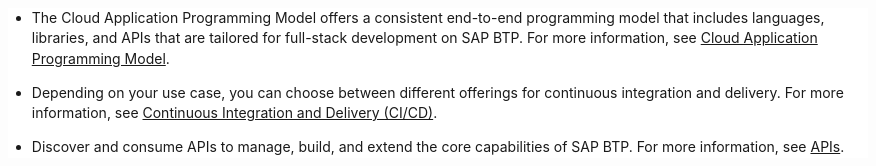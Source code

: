 -   The Cloud Application Programming Model offers a consistent end-to-end programming model that includes languages, libraries, and APIs that are tailored for full-stack development on SAP BTP. For more information, see [Cloud Application Programming Model](cloud-application-programming-model-042061d.md).

-   Depending on your use case, you can choose between different offerings for continuous integration and delivery. For more information, see [Continuous Integration and Delivery \(CI/CD\)](continuous-integration-and-delivery-ci-cd-fe74df5.md).

-   Discover and consume APIs to manage, build, and extend the core capabilities of SAP BTP. For more information, see [APIs](apis-d1d1107.md).


